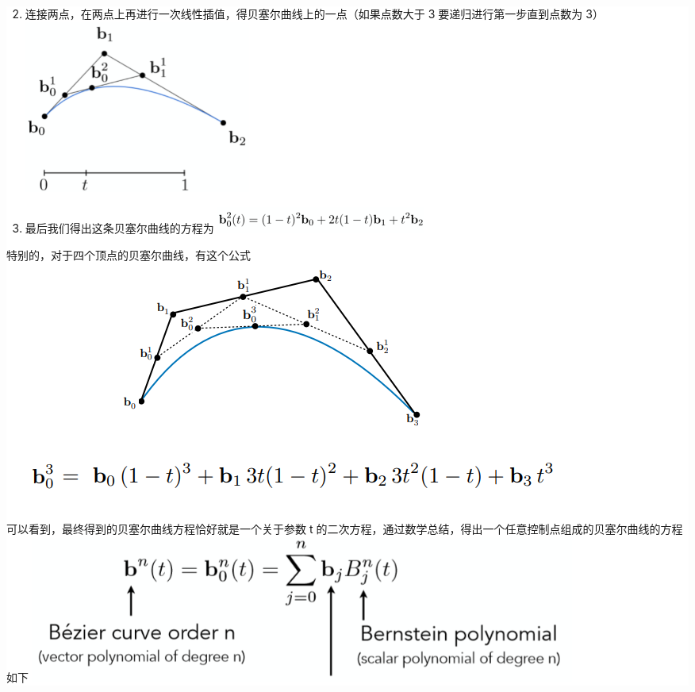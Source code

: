2. 连接两点，在两点上再进行一次线性插值，得贝塞尔曲线上的一点（如果点数大于 3 要递归进行第一步直到点数为 3）
   <img src="assets/image-20231030223346427.png" alt="image-20231030223346427" style="zoom:50%;" />

3. 最后我们得出这条贝塞尔曲线的方程为
   <img src="assets/image-20231030224046214.png" alt="image-20231030224046214" style="zoom:50%;" />

特别的，对于四个顶点的贝塞尔曲线，有这个公式
![image-20231030223906299](assets/image-20231030223906299.png)

可以看到，最终得到的贝塞尔曲线方程恰好就是一个关于参数 t 的二次方程，通过数学总结，得出一个任意控制点组成的贝塞尔曲线的方程如下
![image-20231030224312777](assets/image-20231030224312777.png)